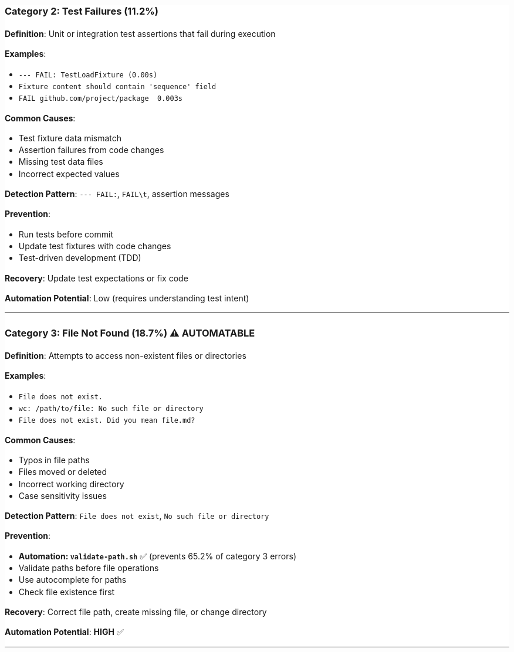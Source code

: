 ### Category 2: Test Failures (11.2%)

**Definition**: Unit or integration test assertions that fail during execution

**Examples**:
- `--- FAIL: TestLoadFixture (0.00s)`
- `Fixture content should contain 'sequence' field`
- `FAIL	github.com/project/package	0.003s`

**Common Causes**:
- Test fixture data mismatch
- Assertion failures from code changes
- Missing test data files
- Incorrect expected values

**Detection Pattern**: `--- FAIL:`, `FAIL\t`, assertion messages

**Prevention**:
- Run tests before commit
- Update test fixtures with code changes
- Test-driven development (TDD)

**Recovery**: Update test expectations or fix code

**Automation Potential**: Low (requires understanding test intent)

---

### Category 3: File Not Found (18.7%) ⚠️ AUTOMATABLE

**Definition**: Attempts to access non-existent files or directories

**Examples**:
- `File does not exist.`
- `wc: /path/to/file: No such file or directory`
- `File does not exist. Did you mean file.md?`

**Common Causes**:
- Typos in file paths
- Files moved or deleted
- Incorrect working directory
- Case sensitivity issues

**Detection Pattern**: `File does not exist`, `No such file or directory`

**Prevention**:
- **Automation: `validate-path.sh`** ✅ (prevents 65.2% of category 3 errors)
- Validate paths before file operations
- Use autocomplete for paths
- Check file existence first

**Recovery**: Correct file path, create missing file, or change directory

**Automation Potential**: **HIGH** ✅

---
